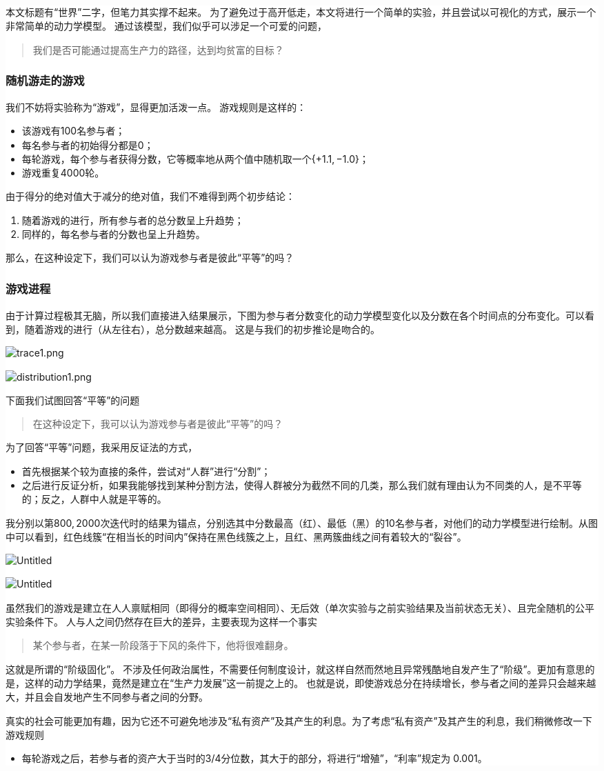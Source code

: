 本文标题有“世界”二字，但笔力其实撑不起来。 为了避免过于高开低走，本文将进行一个简单的实验，并且尝试以可视化的方式，展示一个非常简单的动力学模型。 通过该模型，我们似乎可以涉足一个可爱的问题，

> 我们是否可能通过提高生产力的路径，达到均贫富的目标？
>

### 随机游走的游戏

我们不妨将实验称为“游戏”，显得更加活泼一点。 游戏规则是这样的：

- 该游戏有$100$名参与者；
- 每名参与者的初始得分都是$0$；
- 每轮游戏，每个参与者获得分数，它等概率地从两个值中随机取一个$\{+1.1, -1.0\}$；
- 游戏重复$4000$轮。

由于得分的绝对值大于减分的绝对值，我们不难得到两个初步结论：

1. 随着游戏的进行，所有参与者的总分数呈上升趋势；
2. 同样的，每名参与者的分数也呈上升趋势。

那么，在这种设定下，我们可以认为游戏参与者是彼此“平等”的吗？

### 游戏进程

由于计算过程极其无脑，所以我们直接进入结果展示，下图为参与者分数变化的动力学模型变化以及分数在各个时间点的分布变化。可以看到，随着游戏的进行（从左往右），总分数越来越高。 这是与我们的初步推论是吻合的。

![trace1.png](%E6%A6%82%E7%84%B6%E8%80%8C%E9%9D%9E%E5%BF%85%E7%84%B6%E7%9A%84%E4%B8%96%E7%95%8C%20be6e9f2110d445e08647810d08bf7dd3/trace1.png)

![distribution1.png](%E6%A6%82%E7%84%B6%E8%80%8C%E9%9D%9E%E5%BF%85%E7%84%B6%E7%9A%84%E4%B8%96%E7%95%8C%20be6e9f2110d445e08647810d08bf7dd3/distribution1.png)

下面我们试图回答“平等”的问题

> 在这种设定下，我可以认为游戏参与者是彼此“平等”的吗？
>

为了回答“平等”问题，我采用反证法的方式，

- 首先根据某个较为直接的条件，尝试对“人群”进行“分割”；
- 之后进行反证分析，如果我能够找到某种分割方法，使得人群被分为截然不同的几类，那么我们就有理由认为不同类的人，是不平等的；反之，人群中人就是平等的。

我分别以第$800, 2000$次迭代时的结果为锚点，分别选其中分数最高（红）、最低（黑）的$10$名参与者，对他们的动力学模型进行绘制。从图中可以看到，红色线簇“在相当长的时间内”保持在黑色线簇之上，且红、黑两簇曲线之间有着较大的“裂谷”。

![Untitled](%E6%A6%82%E7%84%B6%E8%80%8C%E9%9D%9E%E5%BF%85%E7%84%B6%E7%9A%84%E4%B8%96%E7%95%8C%20be6e9f2110d445e08647810d08bf7dd3/Untitled.png)

![Untitled](%E6%A6%82%E7%84%B6%E8%80%8C%E9%9D%9E%E5%BF%85%E7%84%B6%E7%9A%84%E4%B8%96%E7%95%8C%20be6e9f2110d445e08647810d08bf7dd3/Untitled%201.png)

虽然我们的游戏是建立在人人禀赋相同（即得分的概率空间相同）、无后效（单次实验与之前实验结果及当前状态无关）、且完全随机的公平实验条件下。 人与人之间仍然存在巨大的差异，主要表现为这样一个事实

> 某个参与者，在某一阶段落于下风的条件下，他将很难翻身。
>

这就是所谓的“阶级固化”。 不涉及任何政治属性，不需要任何制度设计，就这样自然而然地且异常残酷地自发产生了“阶级”。更加有意思的是，这样的动力学结果，竟然是建立在“生产力发展”这一前提之上的。 也就是说，即使游戏总分在持续增长，参与者之间的差异只会越来越大，并且会自发地产生不同参与者之间的分野。

真实的社会可能更加有趣，因为它还不可避免地涉及“私有资产”及其产生的利息。为了考虑“私有资产”及其产生的利息，我们稍微修改一下游戏规则

- 每轮游戏之后，若参与者的资产大于当时的$3/4$分位数，其大于的部分，将进行“增殖”，“利率”规定为 $0.001$。
